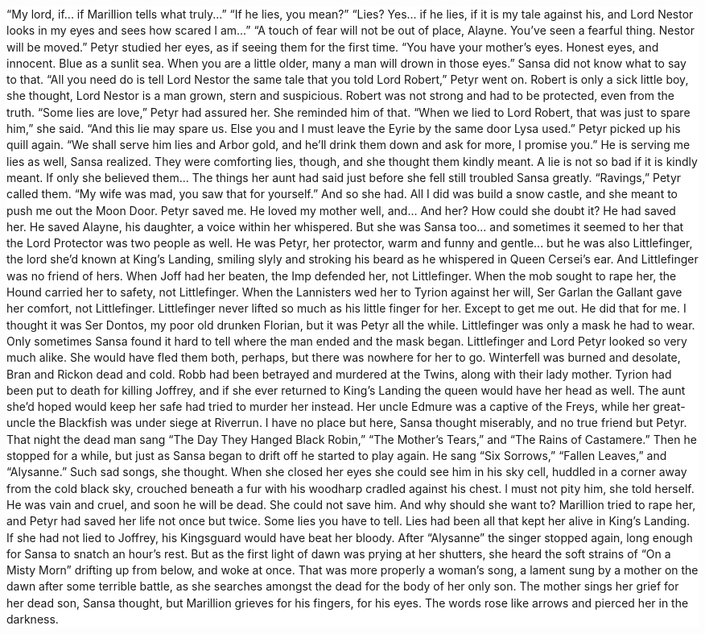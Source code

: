 “My lord, if... if Marillion tells what truly...”
“If he lies, you mean?”
“Lies? Yes... if he lies, if it is my tale against his, and Lord Nestor looks in my eyes and sees how scared I am...”
“A touch of fear will not be out of place, Alayne. You’ve seen a fearful thing. Nestor will be moved.” Petyr studied her eyes, as if seeing them for the first time. “You have your mother’s eyes. Honest eyes, and innocent.
Blue as a sunlit sea. When you are a little older, many a man will drown in those eyes.”
Sansa did not know what to say to that.
“All you need do is tell Lord Nestor the same tale that you told Lord Robert,” Petyr went on.
Robert is only a sick little boy, she thought, Lord Nestor is a man grown, stern and suspicious. Robert was not strong and had to be protected, even from the truth. “Some lies are love,” Petyr had assured her. She reminded him of that. “When we lied to Lord Robert, that was just to spare him,” she said.
“And this lie may spare us. Else you and I must leave the Eyrie by the same door Lysa used.” Petyr picked up his quill again. “We shall serve him lies and Arbor gold, and he’ll drink them down and ask for more, I promise you.”
He is serving me lies as well, Sansa realized. They were comforting lies, though, and she thought them kindly meant. A lie is not so bad if it is kindly meant. If only she believed them...
The things her aunt had said just before she fell still troubled Sansa greatly. “Ravings,” Petyr called them. “My wife was mad, you saw that for yourself.” And so she had. All I did was build a snow castle, and she meant to push me out the Moon Door. Petyr saved me. He loved my mother well, and...
And her? How could she doubt it? He had saved her.
He saved Alayne, his daughter, a voice within her whispered. But she was Sansa too... and sometimes it seemed to her that the Lord Protector was two people as well. He was Petyr, her protector, warm and funny and gentle... but he was also Littlefinger, the lord she’d known at King’s Landing, smiling slyly and stroking his beard as he whispered in Queen Cersei’s ear. And Littlefinger was no friend of hers. When Joff had her beaten, the Imp defended her, not Littlefinger. When the mob sought to rape her, the Hound carried her to safety, not Littlefinger. When the Lannisters wed her to Tyrion against her will, Ser Garlan the Gallant gave her comfort, not Littlefinger. Littlefinger never lifted so much as his little finger for her.
Except to get me out. He did that for me. I thought it was Ser Dontos, my poor old drunken Florian, but it was Petyr all the while. Littlefinger was only a mask he had to wear. Only sometimes Sansa found it hard to tell where the man ended and the mask began. Littlefinger and Lord Petyr looked so very much alike. She would have fled them both, perhaps, but there was nowhere for her to go. Winterfell was burned and desolate, Bran and Rickon dead and cold. Robb had been betrayed and murdered at the Twins, along with their lady mother. Tyrion had been put to death for killing Joffrey, and if she ever returned to King’s Landing the queen would have her head as well. The aunt she’d hoped would keep her safe had tried to murder her instead. Her uncle Edmure was a captive of the Freys, while her great-uncle the Blackfish was under siege at Riverrun. I have no place but here, Sansa thought miserably, and no true friend but Petyr.
That night the dead man sang “The Day They Hanged Black Robin,”
“The Mother’s Tears,” and “The Rains of Castamere.” Then he stopped for a while, but just as Sansa began to drift off he started to play again. He sang “Six Sorrows,”
“Fallen Leaves,” and “Alysanne.” Such sad songs, she thought. When she closed her eyes she could see him in his sky cell, huddled in a corner away from the cold black sky, crouched beneath a fur with his woodharp cradled against his chest. I must not pity him, she told herself. He was vain and cruel, and soon he will be dead. She could not save him. And why should she want to? Marillion tried to rape her, and Petyr had saved her life not once but twice. Some lies you have to tell. Lies had been all that kept her alive in King’s Landing. If she had not lied to Joffrey, his Kingsguard would have beat her bloody.
After “Alysanne” the singer stopped again, long enough for Sansa to snatch an hour’s rest. But as the first light of dawn was prying at her shutters, she heard the soft strains of “On a Misty Morn” drifting up from below, and woke at once. That was more properly a woman’s song, a lament sung by a mother on the dawn after some terrible battle, as she searches amongst the dead for the body of her only son. The mother sings her grief for her dead son, Sansa thought, but Marillion grieves for his fingers, for his eyes. The words rose like arrows and pierced her in the darkness.
